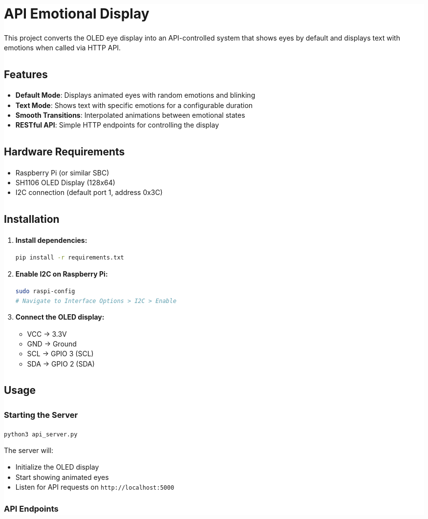 # API Emotional Display

This project converts the OLED eye display into an API-controlled system that shows eyes by default and displays text with emotions when called via HTTP API.

## Features

- **Default Mode**: Displays animated eyes with random emotions and blinking
- **Text Mode**: Shows text with specific emotions for a configurable duration
- **Smooth Transitions**: Interpolated animations between emotional states
- **RESTful API**: Simple HTTP endpoints for controlling the display

## Hardware Requirements

- Raspberry Pi (or similar SBC)
- SH1106 OLED Display (128x64)
- I2C connection (default port 1, address 0x3C)

## Installation

1. **Install dependencies:**
   ```bash
   pip install -r requirements.txt
   ```

2. **Enable I2C on Raspberry Pi:**
   ```bash
   sudo raspi-config
   # Navigate to Interface Options > I2C > Enable
   ```

3. **Connect the OLED display:**
   - VCC → 3.3V
   - GND → Ground
   - SCL → GPIO 3 (SCL)
   - SDA → GPIO 2 (SDA)

## Usage

### Starting the Server

```bash
python3 api_server.py
```

The server will:
- Initialize the OLED display
- Start showing animated eyes
- Listen for API requests on `http://localhost:5000`

### API Endpoints
